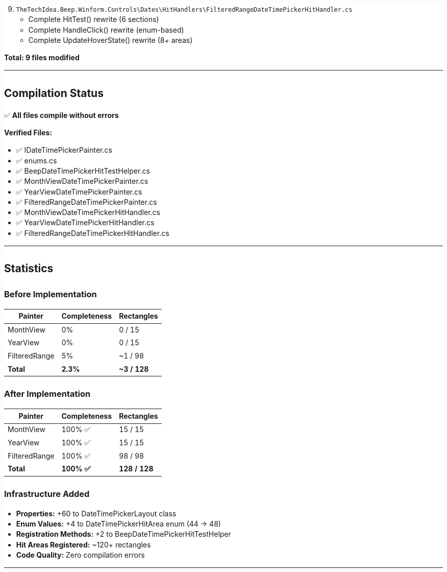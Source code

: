 9. `TheTechIdea.Beep.Winform.Controls\Dates\HitHandlers\FilteredRangeDateTimePickerHitHandler.cs`
   - Complete HitTest() rewrite (6 sections)
   - Complete HandleClick() rewrite (enum-based)
   - Complete UpdateHoverState() rewrite (8+ areas)

**Total: 9 files modified**

---

## Compilation Status

✅ **All files compile without errors**

**Verified Files:**
- ✅ IDateTimePickerPainter.cs
- ✅ enums.cs
- ✅ BeepDateTimePickerHitTestHelper.cs
- ✅ MonthViewDateTimePickerPainter.cs
- ✅ YearViewDateTimePickerPainter.cs
- ✅ FilteredRangeDateTimePickerPainter.cs
- ✅ MonthViewDateTimePickerHitHandler.cs
- ✅ YearViewDateTimePickerHitHandler.cs
- ✅ FilteredRangeDateTimePickerHitHandler.cs

---

## Statistics

### Before Implementation
| Painter | Completeness | Rectangles |
|---------|-------------|------------|
| MonthView | 0% | 0 / 15 |
| YearView | 0% | 0 / 15 |
| FilteredRange | 5% | ~1 / 98 |
| **Total** | **2.3%** | **~3 / 128** |

### After Implementation
| Painter | Completeness | Rectangles |
|---------|-------------|------------|
| MonthView | 100% ✅ | 15 / 15 |
| YearView | 100% ✅ | 15 / 15 |
| FilteredRange | 100% ✅ | 98 / 98 |
| **Total** | **100% ✅** | **128 / 128** |

### Infrastructure Added
- **Properties:** +60 to DateTimePickerLayout class
- **Enum Values:** +4 to DateTimePickerHitArea enum (44 → 48)
- **Registration Methods:** +2 to BeepDateTimePickerHitTestHelper
- **Hit Areas Registered:** ~120+ rectangles
- **Code Quality:** Zero compilation errors

---